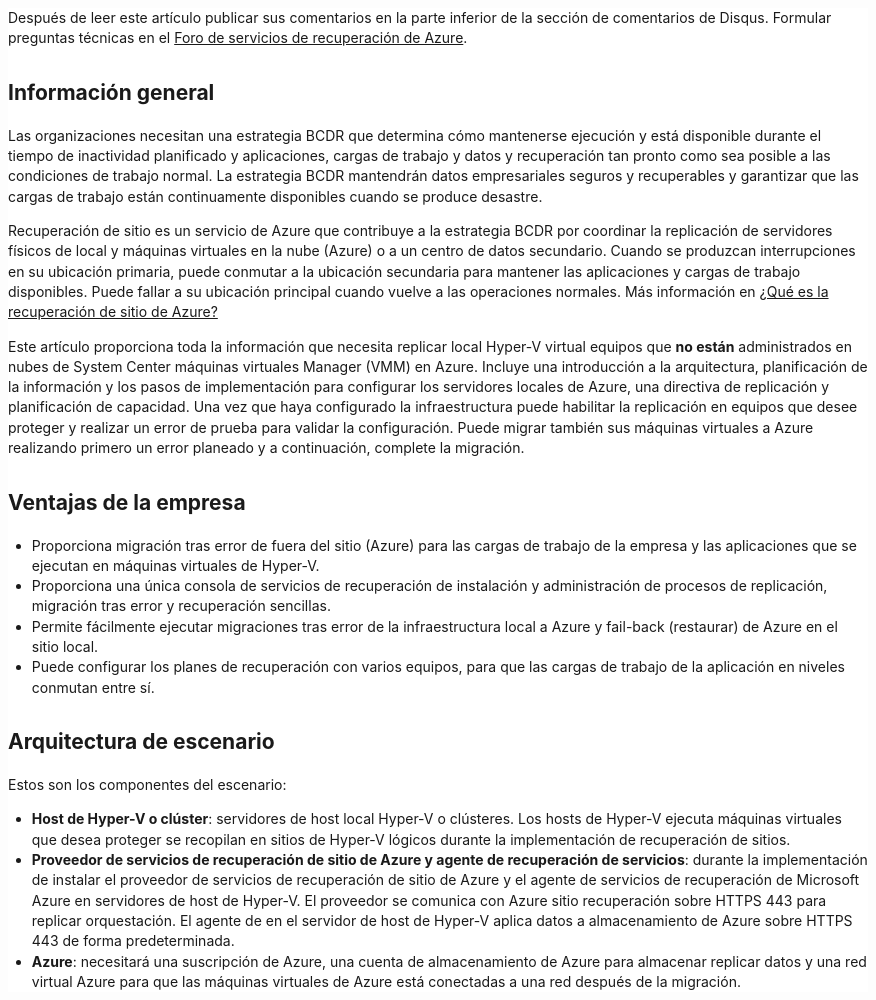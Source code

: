 
Después de leer este artículo publicar sus comentarios en la parte inferior de la sección de comentarios de Disqus. Formular preguntas técnicas en el [Foro de servicios de recuperación de Azure](https://social.msdn.microsoft.com/forums/azure/home?forum=hypervrecovmgr).


## <a name="overview"></a>Información general


Las organizaciones necesitan una estrategia BCDR que determina cómo mantenerse ejecución y está disponible durante el tiempo de inactividad planificado y aplicaciones, cargas de trabajo y datos y recuperación tan pronto como sea posible a las condiciones de trabajo normal. La estrategia BCDR mantendrán datos empresariales seguros y recuperables y garantizar que las cargas de trabajo están continuamente disponibles cuando se produce desastre.

Recuperación de sitio es un servicio de Azure que contribuye a la estrategia BCDR por coordinar la replicación de servidores físicos de local y máquinas virtuales en la nube (Azure) o a un centro de datos secundario. Cuando se produzcan interrupciones en su ubicación primaria, puede conmutar a la ubicación secundaria para mantener las aplicaciones y cargas de trabajo disponibles. Puede fallar a su ubicación principal cuando vuelve a las operaciones normales. Más información en [¿Qué es la recuperación de sitio de Azure?](site-recovery-overview.md)

Este artículo proporciona toda la información que necesita replicar local Hyper-V virtual equipos que **no están** administrados en nubes de System Center máquinas virtuales Manager (VMM) en Azure. Incluye una introducción a la arquitectura, planificación de la información y los pasos de implementación para configurar los servidores locales de Azure, una directiva de replicación y planificación de capacidad. Una vez que haya configurado la infraestructura puede habilitar la replicación en equipos que desee proteger y realizar un error de prueba para validar la configuración. Puede migrar también sus máquinas virtuales a Azure realizando primero un error planeado y a continuación, complete la migración.

## <a name="business-advantages"></a>Ventajas de la empresa

- Proporciona migración tras error de fuera del sitio (Azure) para las cargas de trabajo de la empresa y las aplicaciones que se ejecutan en máquinas virtuales de Hyper-V.
- Proporciona una única consola de servicios de recuperación de instalación y administración de procesos de replicación, migración tras error y recuperación sencillas.
- Permite fácilmente ejecutar migraciones tras error de la infraestructura local a Azure y fail-back (restaurar) de Azure en el sitio local.
- Puede configurar los planes de recuperación con varios equipos, para que las cargas de trabajo de la aplicación en niveles conmutan entre sí.

## <a name="scenario-architecture"></a>Arquitectura de escenario

Estos son los componentes del escenario:

- **Host de Hyper-V o clúster**: servidores de host local Hyper-V o clústeres. Los hosts de Hyper-V ejecuta máquinas virtuales que desea proteger se recopilan en sitios de Hyper-V lógicos durante la implementación de recuperación de sitios.
- **Proveedor de servicios de recuperación de sitio de Azure y agente de recuperación de servicios**: durante la implementación de instalar el proveedor de servicios de recuperación de sitio de Azure y el agente de servicios de recuperación de Microsoft Azure en servidores de host de Hyper-V. El proveedor se comunica con Azure sitio recuperación sobre HTTPS 443 para replicar orquestación. El agente de en el servidor de host de Hyper-V aplica datos a almacenamiento de Azure sobre HTTPS 443 de forma predeterminada.
- **Azure**: necesitará una suscripción de Azure, una cuenta de almacenamiento de Azure para almacenar replicar datos y una red virtual Azure para que las máquinas virtuales de Azure está conectadas a una red después de la migración.
